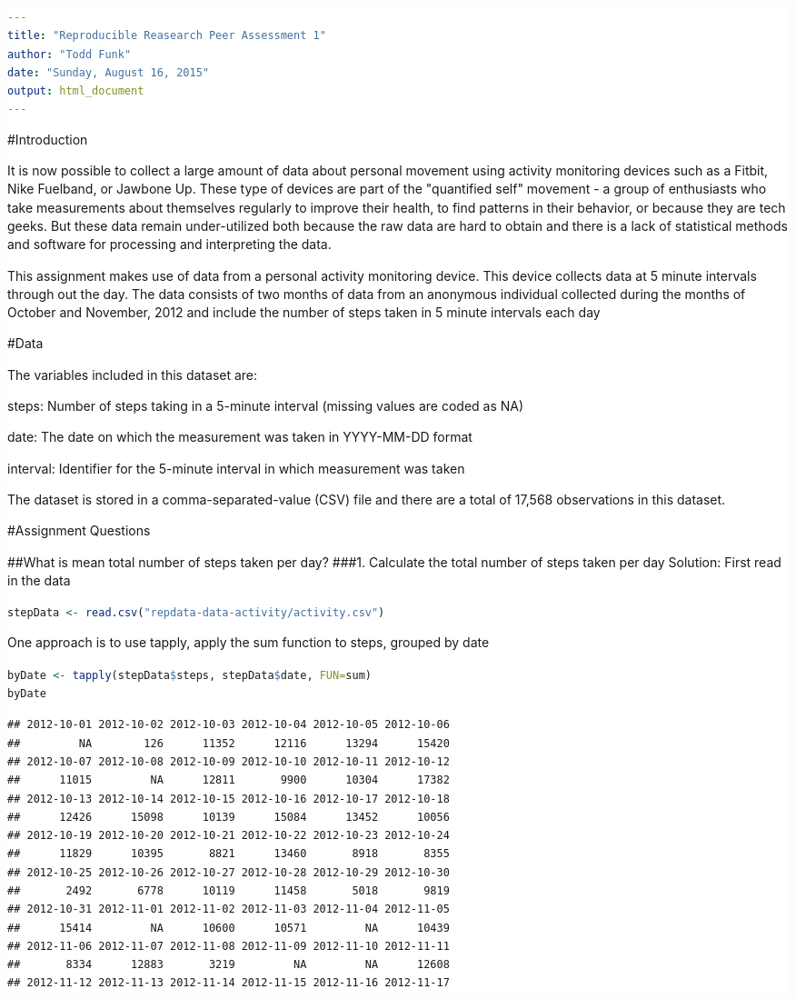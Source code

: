 ```yaml
---
title: "Reproducible Reasearch Peer Assessment 1"
author: "Todd Funk"
date: "Sunday, August 16, 2015"
output: html_document
---
```


#Introduction

It is now possible to collect a large amount of data about personal movement using activity monitoring devices such as a Fitbit, Nike Fuelband, or Jawbone Up. These type of devices are part of the "quantified self" movement - a group of enthusiasts who take measurements about themselves regularly to improve their health, to find patterns in their behavior, or because they are tech geeks. But these data remain under-utilized both because the raw data are hard to obtain and there is a lack of statistical methods and software for processing and interpreting the data.

This assignment makes use of data from a personal activity monitoring device. This device collects data at 5 minute intervals through out the day. The data consists of two months of data from an anonymous individual collected during the months of October and November, 2012 and include the number of steps taken in 5 minute intervals each day

#Data

The variables included in this dataset are:

steps: Number of steps taking in a 5-minute interval (missing values are coded as NA)

date: The date on which the measurement was taken in YYYY-MM-DD format

interval: Identifier for the 5-minute interval in which measurement was taken

The dataset is stored in a comma-separated-value (CSV) file and there are a total of 17,568 observations in this dataset.

#Assignment Questions

##What is mean total number of steps taken per day?
###1. Calculate the total number of steps taken per day
Solution:
First read in the data


```r
stepData <- read.csv("repdata-data-activity/activity.csv")
```

One approach is to use tapply, apply the sum function to steps, grouped by date


```r
byDate <- tapply(stepData$steps, stepData$date, FUN=sum)
byDate
```

```
## 2012-10-01 2012-10-02 2012-10-03 2012-10-04 2012-10-05 2012-10-06 
##         NA        126      11352      12116      13294      15420 
## 2012-10-07 2012-10-08 2012-10-09 2012-10-10 2012-10-11 2012-10-12 
##      11015         NA      12811       9900      10304      17382 
## 2012-10-13 2012-10-14 2012-10-15 2012-10-16 2012-10-17 2012-10-18 
##      12426      15098      10139      15084      13452      10056 
## 2012-10-19 2012-10-20 2012-10-21 2012-10-22 2012-10-23 2012-10-24 
##      11829      10395       8821      13460       8918       8355 
## 2012-10-25 2012-10-26 2012-10-27 2012-10-28 2012-10-29 2012-10-30 
##       2492       6778      10119      11458       5018       9819 
## 2012-10-31 2012-11-01 2012-11-02 2012-11-03 2012-11-04 2012-11-05 
##      15414         NA      10600      10571         NA      10439 
## 2012-11-06 2012-11-07 2012-11-08 2012-11-09 2012-11-10 2012-11-11 
##       8334      12883       3219         NA         NA      12608 
## 2012-11-12 2012-11-13 2012-11-14 2012-11-15 2012-11-16 2012-11-17 
```